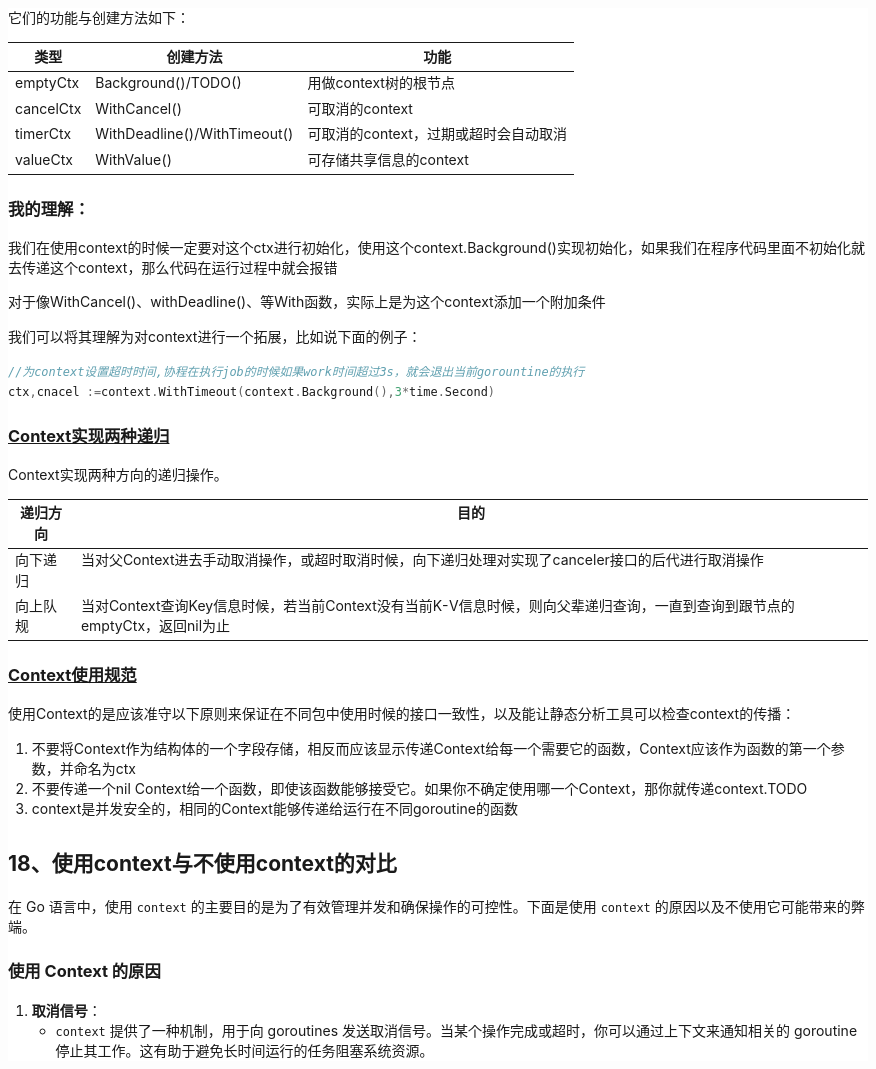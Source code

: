 它们的功能与创建方法如下：

| 类型      | 创建方法                     | 功能                                  |
| --------- | ---------------------------- | ------------------------------------- |
| emptyCtx  | Background()/TODO()          | 用做context树的根节点                 |
| cancelCtx | WithCancel()                 | 可取消的context                       |
| timerCtx  | WithDeadline()/WithTimeout() | 可取消的context，过期或超时会自动取消 |
| valueCtx  | WithValue()                  | 可存储共享信息的context               |

### 我的理解：

我们在使用context的时候一定要对这个ctx进行初始化，使用这个context.Background()实现初始化，如果我们在程序代码里面不初始化就去传递这个context，那么代码在运行过程中就会报错

对于像WithCancel()、withDeadline()、等With函数，实际上是为这个context添加一个附加条件

我们可以将其理解为对context进行一个拓展，比如说下面的例子：

```go
//为context设置超时时间,协程在执行job的时候如果work时间超过3s，就会退出当前gorountine的执行
ctx,cnacel :=context.WithTimeout(context.Background(),3*time.Second)
```



###  [Context实现两种递归](https://go.cyub.vip/concurrency/context/#context实现两种递归)

Context实现两种方向的递归操作。

| 递归方向 | 目的                                                         |
| -------- | ------------------------------------------------------------ |
| 向下递归 | 当对父Context进去手动取消操作，或超时取消时候，向下递归处理对实现了canceler接口的后代进行取消操作 |
| 向上队规 | 当对Context查询Key信息时候，若当前Context没有当前K-V信息时候，则向父辈递归查询，一直到查询到跟节点的emptyCtx，返回nil为止 |

###  [Context使用规范](https://go.cyub.vip/concurrency/context/#context使用规范)

使用Context的是应该准守以下原则来保证在不同包中使用时候的接口一致性，以及能让静态分析工具可以检查context的传播：

1. 不要将Context作为结构体的一个字段存储，相反而应该显示传递Context给每一个需要它的函数，Context应该作为函数的第一个参数，并命名为ctx
2. 不要传递一个nil Context给一个函数，即使该函数能够接受它。如果你不确定使用哪一个Context，那你就传递context.TODO
3. context是并发安全的，相同的Context能够传递给运行在不同goroutine的函数

## 18、使用context与不使用context的对比

在 Go 语言中，使用 `context` 的主要目的是为了有效管理并发和确保操作的可控性。下面是使用 `context` 的原因以及不使用它可能带来的弊端。

### 使用 Context 的原因

1. **取消信号**：
   - `context` 提供了一种机制，用于向 goroutines 发送取消信号。当某个操作完成或超时，你可以通过上下文来通知相关的 goroutine 停止其工作。这有助于避免长时间运行的任务阻塞系统资源。
